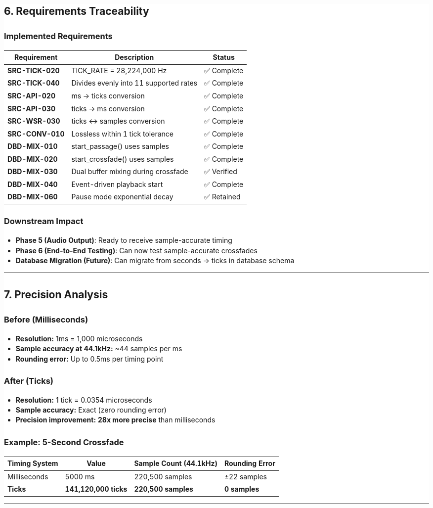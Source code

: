 ## 6. Requirements Traceability

### Implemented Requirements

| Requirement | Description | Status |
|-------------|-------------|--------|
| **SRC-TICK-020** | TICK_RATE = 28,224,000 Hz | ✅ Complete |
| **SRC-TICK-040** | Divides evenly into 11 supported rates | ✅ Complete |
| **SRC-API-020** | ms → ticks conversion | ✅ Complete |
| **SRC-API-030** | ticks → ms conversion | ✅ Complete |
| **SRC-WSR-030** | ticks ↔ samples conversion | ✅ Complete |
| **SRC-CONV-010** | Lossless within 1 tick tolerance | ✅ Complete |
| **DBD-MIX-010** | start_passage() uses samples | ✅ Complete |
| **DBD-MIX-020** | start_crossfade() uses samples | ✅ Complete |
| **DBD-MIX-030** | Dual buffer mixing during crossfade | ✅ Verified |
| **DBD-MIX-040** | Event-driven playback start | ✅ Complete |
| **DBD-MIX-060** | Pause mode exponential decay | ✅ Retained |

### Downstream Impact

- **Phase 5 (Audio Output)**: Ready to receive sample-accurate timing
- **Phase 6 (End-to-End Testing)**: Can now test sample-accurate crossfades
- **Database Migration (Future)**: Can migrate from seconds → ticks in database schema

---

## 7. Precision Analysis

### Before (Milliseconds)

- **Resolution:** 1ms = 1,000 microseconds
- **Sample accuracy at 44.1kHz:** ~44 samples per ms
- **Rounding error:** Up to 0.5ms per timing point

### After (Ticks)

- **Resolution:** 1 tick = 0.0354 microseconds
- **Sample accuracy:** Exact (zero rounding error)
- **Precision improvement:** **28x more precise** than milliseconds

### Example: 5-Second Crossfade

| Timing System | Value | Sample Count (44.1kHz) | Rounding Error |
|---------------|-------|------------------------|----------------|
| Milliseconds | 5000 ms | 220,500 samples | ±22 samples |
| **Ticks** | **141,120,000 ticks** | **220,500 samples** | **0 samples** |

---